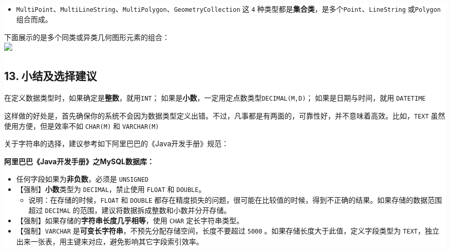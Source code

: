 + `MultiPoint`、`MultiLineString`、`MultiPolygon`、`GeometryCollection` 这 `4` 种类型都是**集合类**，是多个`Point`、`LineString` 或`Polygon`组合而成。

下面展示的是多个同类或异类几何图形元素的组合：  
![](https://cdn.nlark.com/yuque/0/2025/png/2447732/1756879296949-a199fcf8-fb8f-476c-8d3d-19a480acbfd4.png)

## 13. 小结及选择建议

在定义数据类型时，如果确定是**整数**，就用`INT`； 如果是**小数**，一定用定点数类型`DECIMAL(M,D)`； 如果是日期与时间，就用 `DATETIME`

这样做的好处是，首先确保你的系统不会因为数据类型定义出错。不过，凡事都是有两面的，可靠性好，并不意味着高效。比如，`TEXT` 虽然使用方便，但是效率不如 `CHAR(M)` 和 `VARCHAR(M)`

关于字符串的选择，建议参考如下阿里巴巴的《Java开发手册》规范：

 **阿里巴巴《Java开发手册》之MySQL数据库：**

+ 任何字段如果为**非负数**，必须是 `UNSIGNED`
+ 【强制】**小数**类型为 `DECIMAL`，禁止使用 `FLOAT` 和 `DOUBLE`。
  + 说明：在存储的时候，`FLOAT` 和 `DOUBLE` 都存在精度损失的问题，很可能在比较值的时候，得到不正确的结果。如果存储的数据范围超过 `DECIMAL` 的范围，建议将数据拆成整数和小数并分开存储。
+ 【强制】如果存储的**字符串长度几乎相等**，使用 `CHAR` 定长字符串类型。
+ 【强制】`VARCHAR` 是**可变长字符串**，不预先分配存储空间，长度不要超过 `5000` 。如果存储长度大于此值，定义字段类型为 `TEXT`，独立出来一张表，用主键来对应，避免影响其它字段索引效率。
